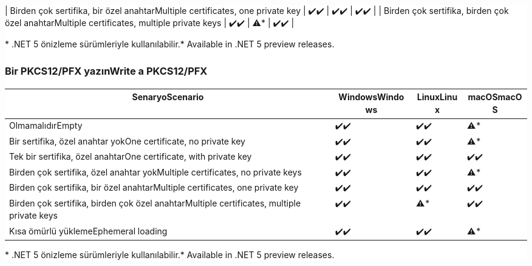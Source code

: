| <span data-ttu-id="b7dff-440">Birden çok sertifika, bir özel anahtar</span><span class="sxs-lookup"><span data-stu-id="b7dff-440">Multiple certificates, one private key</span></span>       | <span data-ttu-id="b7dff-441">✔️</span><span class="sxs-lookup"><span data-stu-id="b7dff-441">✔️</span></span>     | <span data-ttu-id="b7dff-442">✔️</span><span class="sxs-lookup"><span data-stu-id="b7dff-442">✔️</span></span>    | <span data-ttu-id="b7dff-443">✔️</span><span class="sxs-lookup"><span data-stu-id="b7dff-443">✔️</span></span>   |
| <span data-ttu-id="b7dff-444">Birden çok sertifika, birden çok özel anahtar</span><span class="sxs-lookup"><span data-stu-id="b7dff-444">Multiple certificates, multiple private keys</span></span> | <span data-ttu-id="b7dff-445">✔️</span><span class="sxs-lookup"><span data-stu-id="b7dff-445">✔️</span></span>     | ⚠️\*  | <span data-ttu-id="b7dff-446">✔️</span><span class="sxs-lookup"><span data-stu-id="b7dff-446">✔️</span></span>   |

<span data-ttu-id="b7dff-447">\* .NET 5 önizleme sürümleriyle kullanılabilir.</span><span class="sxs-lookup"><span data-stu-id="b7dff-447">\* Available in .NET 5 preview releases.</span></span>

### <a name="write-a-pkcs12pfx"></a><span data-ttu-id="b7dff-448">Bir PKCS12/PFX yazın</span><span class="sxs-lookup"><span data-stu-id="b7dff-448">Write a PKCS12/PFX</span></span>

| <span data-ttu-id="b7dff-449">Senaryo</span><span class="sxs-lookup"><span data-stu-id="b7dff-449">Scenario</span></span>                                     | <span data-ttu-id="b7dff-450">Windows</span><span class="sxs-lookup"><span data-stu-id="b7dff-450">Windows</span></span> | <span data-ttu-id="b7dff-451">Linux</span><span class="sxs-lookup"><span data-stu-id="b7dff-451">Linux</span></span> | <span data-ttu-id="b7dff-452">macOS</span><span class="sxs-lookup"><span data-stu-id="b7dff-452">macOS</span></span> |
|----------------------------------------------|---------|-------|-------|
| <span data-ttu-id="b7dff-453">Olmamalıdır</span><span class="sxs-lookup"><span data-stu-id="b7dff-453">Empty</span></span>                                        | <span data-ttu-id="b7dff-454">✔️</span><span class="sxs-lookup"><span data-stu-id="b7dff-454">✔️</span></span>     | <span data-ttu-id="b7dff-455">✔️</span><span class="sxs-lookup"><span data-stu-id="b7dff-455">✔️</span></span>    | ⚠️\* |
| <span data-ttu-id="b7dff-456">Bir sertifika, özel anahtar yok</span><span class="sxs-lookup"><span data-stu-id="b7dff-456">One certificate, no private key</span></span>              | <span data-ttu-id="b7dff-457">✔️</span><span class="sxs-lookup"><span data-stu-id="b7dff-457">✔️</span></span>     | <span data-ttu-id="b7dff-458">✔️</span><span class="sxs-lookup"><span data-stu-id="b7dff-458">✔️</span></span>    | ⚠️\* |
| <span data-ttu-id="b7dff-459">Tek bir sertifika, özel anahtar</span><span class="sxs-lookup"><span data-stu-id="b7dff-459">One certificate, with private key</span></span>            | <span data-ttu-id="b7dff-460">✔️</span><span class="sxs-lookup"><span data-stu-id="b7dff-460">✔️</span></span>     | <span data-ttu-id="b7dff-461">✔️</span><span class="sxs-lookup"><span data-stu-id="b7dff-461">✔️</span></span>    | <span data-ttu-id="b7dff-462">✔️</span><span class="sxs-lookup"><span data-stu-id="b7dff-462">✔️</span></span>   |
| <span data-ttu-id="b7dff-463">Birden çok sertifika, özel anahtar yok</span><span class="sxs-lookup"><span data-stu-id="b7dff-463">Multiple certificates, no private keys</span></span>       | <span data-ttu-id="b7dff-464">✔️</span><span class="sxs-lookup"><span data-stu-id="b7dff-464">✔️</span></span>     | <span data-ttu-id="b7dff-465">✔️</span><span class="sxs-lookup"><span data-stu-id="b7dff-465">✔️</span></span>    | ⚠️\* |
| <span data-ttu-id="b7dff-466">Birden çok sertifika, bir özel anahtar</span><span class="sxs-lookup"><span data-stu-id="b7dff-466">Multiple certificates, one private key</span></span>       | <span data-ttu-id="b7dff-467">✔️</span><span class="sxs-lookup"><span data-stu-id="b7dff-467">✔️</span></span>     | <span data-ttu-id="b7dff-468">✔️</span><span class="sxs-lookup"><span data-stu-id="b7dff-468">✔️</span></span>    | <span data-ttu-id="b7dff-469">✔️</span><span class="sxs-lookup"><span data-stu-id="b7dff-469">✔️</span></span>   |
| <span data-ttu-id="b7dff-470">Birden çok sertifika, birden çok özel anahtar</span><span class="sxs-lookup"><span data-stu-id="b7dff-470">Multiple certificates, multiple private keys</span></span> | <span data-ttu-id="b7dff-471">✔️</span><span class="sxs-lookup"><span data-stu-id="b7dff-471">✔️</span></span>     | ⚠️\*  | <span data-ttu-id="b7dff-472">✔️</span><span class="sxs-lookup"><span data-stu-id="b7dff-472">✔️</span></span>   |
| <span data-ttu-id="b7dff-473">Kısa ömürlü yükleme</span><span class="sxs-lookup"><span data-stu-id="b7dff-473">Ephemeral loading</span></span>                            | <span data-ttu-id="b7dff-474">✔️</span><span class="sxs-lookup"><span data-stu-id="b7dff-474">✔️</span></span>     | <span data-ttu-id="b7dff-475">✔️</span><span class="sxs-lookup"><span data-stu-id="b7dff-475">✔️</span></span>    | ⚠️\* |

<span data-ttu-id="b7dff-476">\* .NET 5 önizleme sürümleriyle kullanılabilir.</span><span class="sxs-lookup"><span data-stu-id="b7dff-476">\* Available in .NET 5 preview releases.</span></span>
